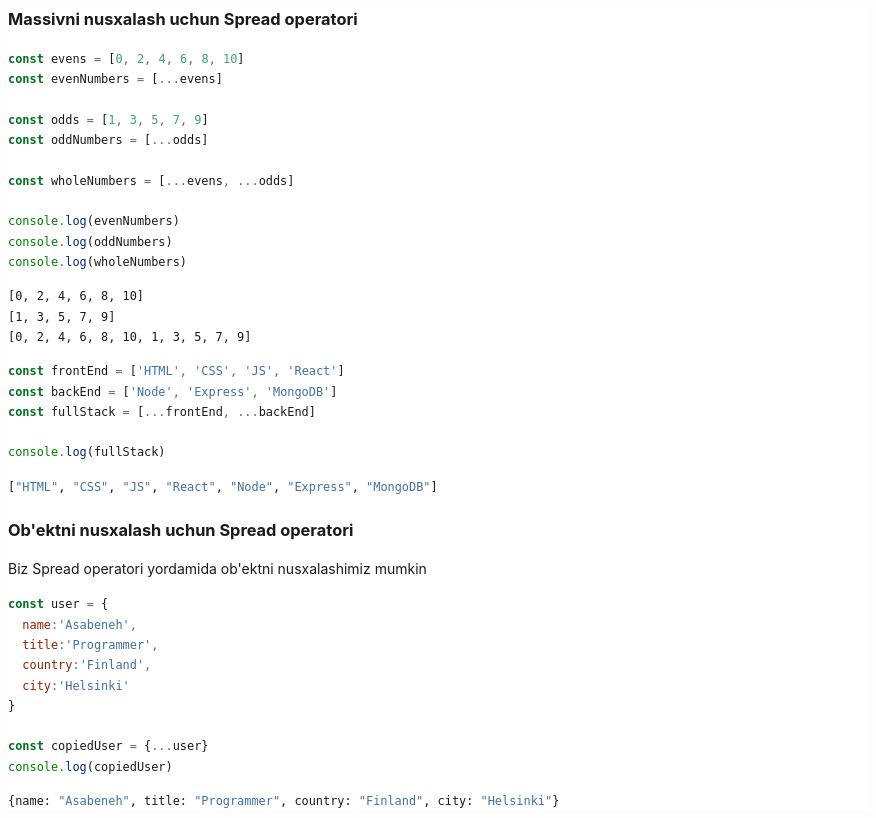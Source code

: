### Massivni nusxalash uchun Spread operatori

```js
const evens = [0, 2, 4, 6, 8, 10]
const evenNumbers = [...evens]

const odds = [1, 3, 5, 7, 9]
const oddNumbers = [...odds]

const wholeNumbers = [...evens, ...odds]

console.log(evenNumbers)
console.log(oddNumbers)
console.log(wholeNumbers)


```

```sh
[0, 2, 4, 6, 8, 10]
[1, 3, 5, 7, 9]
[0, 2, 4, 6, 8, 10, 1, 3, 5, 7, 9]
```

```js
const frontEnd = ['HTML', 'CSS', 'JS', 'React']
const backEnd = ['Node', 'Express', 'MongoDB']
const fullStack = [...frontEnd, ...backEnd]

console.log(fullStack)
```

```sh
["HTML", "CSS", "JS", "React", "Node", "Express", "MongoDB"]
```

### Ob'ektni nusxalash uchun Spread operatori

Biz Spread operatori yordamida ob'ektni nusxalashimiz mumkin

```js
const user = {
  name:'Asabeneh',
  title:'Programmer',
  country:'Finland',
  city:'Helsinki'
}

const copiedUser = {...user}
console.log(copiedUser)
```

```sh
{name: "Asabeneh", title: "Programmer", country: "Finland", city: "Helsinki"}
```
